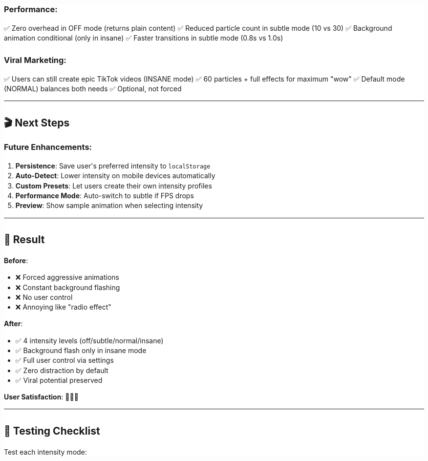 ### Performance:

✅ Zero overhead in OFF mode (returns plain content)
✅ Reduced particle count in subtle mode (10 vs 30)
✅ Background animation conditional (only in insane)
✅ Faster transitions in subtle mode (0.8s vs 1.0s)

### Viral Marketing:

✅ Users can still create epic TikTok videos (INSANE mode)
✅ 60 particles + full effects for maximum "wow"
✅ Default mode (NORMAL) balances both needs
✅ Optional, not forced

---

## 🎬 Next Steps

### Future Enhancements:

1. **Persistence**: Save user's preferred intensity to `localStorage`
2. **Auto-Detect**: Lower intensity on mobile devices automatically
3. **Custom Presets**: Let users create their own intensity profiles
4. **Performance Mode**: Auto-switch to subtle if FPS drops
5. **Preview**: Show sample animation when selecting intensity

---

## 🎉 Result

**Before**:

- ❌ Forced aggressive animations
- ❌ Constant background flashing
- ❌ No user control
- ❌ Annoying like "radio effect"

**After**:

- ✅ 4 intensity levels (off/subtle/normal/insane)
- ✅ Background flash only in insane mode
- ✅ Full user control via settings
- ✅ Zero distraction by default
- ✅ Viral potential preserved

**User Satisfaction**: 🚀🚀🚀

---

## 📝 Testing Checklist

Test each intensity mode:
